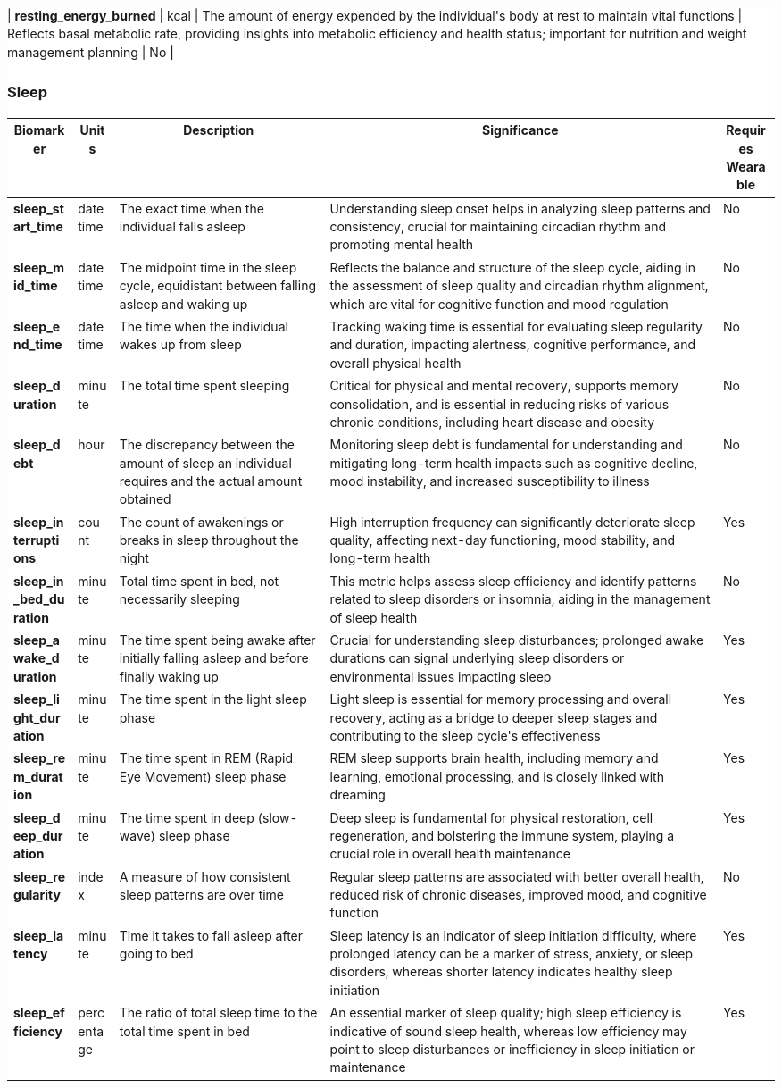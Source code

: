 | **resting_energy_burned** | kcal     | The amount of energy expended by the individual's body at rest to maintain vital functions | Reflects basal metabolic rate, providing insights into metabolic efficiency and health status; important for nutrition and weight management planning         | No                |


### Sleep

| Biomarker             | Units     | Description                                                                                               | Significance                                                                                                                                                         | Requires Wearable |
|-----------------------|-----------|-----------------------------------------------------------------------------------------------------------|----------------------------------------------------------------------------------------------------------------------------------------------------------------------|-------------------|
| **sleep_start_time**      | datetime  | The exact time when the individual falls asleep                                                           | Understanding sleep onset helps in analyzing sleep patterns and consistency, crucial for maintaining circadian rhythm and promoting mental health                     | No                |
| **sleep_mid_time**        | datetime  | The midpoint time in the sleep cycle, equidistant between falling asleep and waking up                    | Reflects the balance and structure of the sleep cycle, aiding in the assessment of sleep quality and circadian rhythm alignment, which are vital for cognitive function and mood regulation                                  | No                |
| **sleep_end_time**        | datetime  | The time when the individual wakes up from sleep                                                          | Tracking waking time is essential for evaluating sleep regularity and duration, impacting alertness, cognitive performance, and overall physical health               | No                |
| **sleep_duration**        | minute    | The total time spent sleeping                                                                            | Critical for physical and mental recovery, supports memory consolidation, and is essential in reducing risks of various chronic conditions, including heart disease and obesity                                               | No                |
| **sleep_debt**            | hour      | The discrepancy between the amount of sleep an individual requires and the actual amount obtained         | Monitoring sleep debt is fundamental for understanding and mitigating long-term health impacts such as cognitive decline, mood instability, and increased susceptibility to illness                                          | No                |
| **sleep_interruptions**   | count     | The count of awakenings or breaks in sleep throughout the night                                           | High interruption frequency can significantly deteriorate sleep quality, affecting next-day functioning, mood stability, and long-term health                         | Yes               |
| **sleep_in_bed_duration** | minute    | Total time spent in bed, not necessarily sleeping                                                         | This metric helps assess sleep efficiency and identify patterns related to sleep disorders or insomnia, aiding in the management of sleep health                     | No                |
| **sleep_awake_duration**  | minute    | The time spent being awake after initially falling asleep and before finally waking up                    | Crucial for understanding sleep disturbances; prolonged awake durations can signal underlying sleep disorders or environmental issues impacting sleep                | Yes               |
| **sleep_light_duration**  | minute    | The time spent in the light sleep phase                                                                   | Light sleep is essential for memory processing and overall recovery, acting as a bridge to deeper sleep stages and contributing to the sleep cycle's effectiveness    | Yes               |
| **sleep_rem_duration**    | minute    | The time spent in REM (Rapid Eye Movement) sleep phase                                                    | REM sleep supports brain health, including memory and learning, emotional processing, and is closely linked with dreaming                                           | Yes               |
| **sleep_deep_duration**   | minute    | The time spent in deep (slow-wave) sleep phase                                                            | Deep sleep is fundamental for physical restoration, cell regeneration, and bolstering the immune system, playing a crucial role in overall health maintenance         | Yes               |
| **sleep_regularity**      | index     | A measure of how consistent sleep patterns are over time                                                  | Regular sleep patterns are associated with better overall health, reduced risk of chronic diseases, improved mood, and cognitive function                             | No                |
| **sleep_latency**         | minute    | Time it takes to fall asleep after going to bed                                                           | Sleep latency is an indicator of sleep initiation difficulty, where prolonged latency can be a marker of stress, anxiety, or sleep disorders, whereas shorter latency indicates healthy sleep initiation                     | Yes               |
| **sleep_efficiency**      | percentage| The ratio of total sleep time to the total time spent in bed                                              | An essential marker of sleep quality; high sleep efficiency is indicative of sound sleep health, whereas low efficiency may point to sleep disturbances or inefficiency in sleep initiation or maintenance                     | Yes               |

